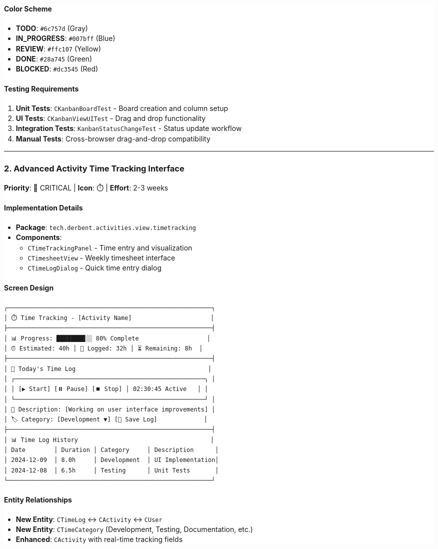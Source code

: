 #### Color Scheme
- **TODO**: `#6c757d` (Gray)
- **IN_PROGRESS**: `#007bff` (Blue) 
- **REVIEW**: `#ffc107` (Yellow)
- **DONE**: `#28a745` (Green)
- **BLOCKED**: `#dc3545` (Red)

#### Testing Requirements
1. **Unit Tests**: `CKanbanBoardTest` - Board creation and column setup
2. **UI Tests**: `CKanbanViewUITest` - Drag and drop functionality
3. **Integration Tests**: `KanbanStatusChangeTest` - Status update workflow
4. **Manual Tests**: Cross-browser drag-and-drop compatibility

---

### 2. Advanced Activity Time Tracking Interface
**Priority**: 🔴 CRITICAL | **Icon**: ⏱️ | **Effort**: 2-3 weeks

#### Implementation Details
- **Package**: `tech.derbent.activities.view.timetracking`
- **Components**:
  - `CTimeTrackingPanel` - Time entry and visualization
  - `CTimesheetView` - Weekly timesheet interface
  - `CTimeLogDialog` - Quick time entry dialog

#### Screen Design
```
┌─────────────────────────────────────────────────────────┐
│ ⏱️ Time Tracking - [Activity Name]                      │
├─────────────────────────────────────────────────────────┤
│ 📊 Progress: ████████░░ 80% Complete                   │
│ ⏰ Estimated: 40h │ 📝 Logged: 32h │ ⏳ Remaining: 8h  │
├─────────────────────────────────────────────────────────┤
│ 📅 Today's Time Log                                     │
│ ┌─────────────────────────────────────────────────────┐ │
│ │ [▶️ Start] [⏸️ Pause] [⏹️ Stop] │ 02:30:45 Active   │ │
│ └─────────────────────────────────────────────────────┘ │
│ 📝 Description: [Working on user interface improvements] │
│ 🏷️ Category: [Development ▼] [💾 Save Log]             │
├─────────────────────────────────────────────────────────┤
│ 📊 Time Log History                                     │
│ Date        │ Duration │ Category     │ Description      │
│ 2024-12-09  │ 8.0h     │ Development  │ UI Implementation│
│ 2024-12-08  │ 6.5h     │ Testing      │ Unit Tests       │
└─────────────────────────────────────────────────────────┘
```

#### Entity Relationships
- **New Entity**: `CTimeLog` ↔ `CActivity` ↔ `CUser`
- **New Entity**: `CTimeCategory` (Development, Testing, Documentation, etc.)
- **Enhanced**: `CActivity` with real-time tracking fields
